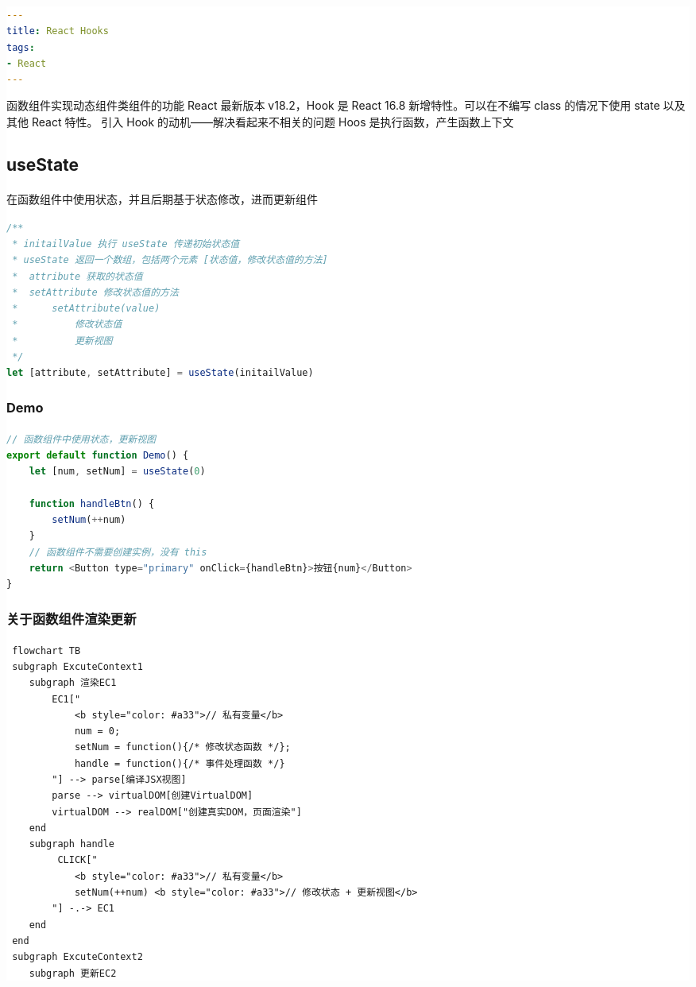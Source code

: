```yaml
---
title: React Hooks
tags:
- React
---
```


函数组件实现动态组件类组件的功能
React 最新版本 v18.2，Hook 是 React 16.8 新增特性。可以在不编写 class 的情况下使用 state 以及其他 React 特性。
引入 Hook 的动机——解决看起来不相关的问题
Hoos 是执行函数，产生函数上下文

## useState
在函数组件中使用状态，并且后期基于状态修改，进而更新组件
```JavaScript
/**
 * initailValue 执行 useState 传递初始状态值
 * useState 返回一个数组，包括两个元素 [状态值，修改状态值的方法]
 *  attribute 获取的状态值
 *  setAttribute 修改状态值的方法
 *      setAttribute(value)
 *          修改状态值
 *          更新视图
 */ 
let [attribute, setAttribute] = useState(initailValue)
```
### Demo
```JavaScript
// 函数组件中使用状态，更新视图
export default function Demo() {
    let [num, setNum] = useState(0)

    function handleBtn() {
        setNum(++num)
    }
    // 函数组件不需要创建实例，没有 this
    return <Button type="primary" onClick={handleBtn}>按钮{num}</Button>
}
```
### 关于函数组件渲染更新
```mermaid
 flowchart TB
 subgraph ExcuteContext1
    subgraph 渲染EC1
        EC1["
            <b style="color: #a33">// 私有变量</b>
            num = 0;
            setNum = function(){/* 修改状态函数 */};
            handle = function(){/* 事件处理函数 */}
        "] --> parse[编译JSX视图]
        parse --> virtualDOM[创建VirtualDOM]
        virtualDOM --> realDOM["创建真实DOM，页面渲染"]
    end
    subgraph handle
         CLICK["
            <b style="color: #a33">// 私有变量</b>
            setNum(++num) <b style="color: #a33">// 修改状态 + 更新视图</b>
        "] -.-> EC1
    end
 end
 subgraph ExcuteContext2
    subgraph 更新EC2
```